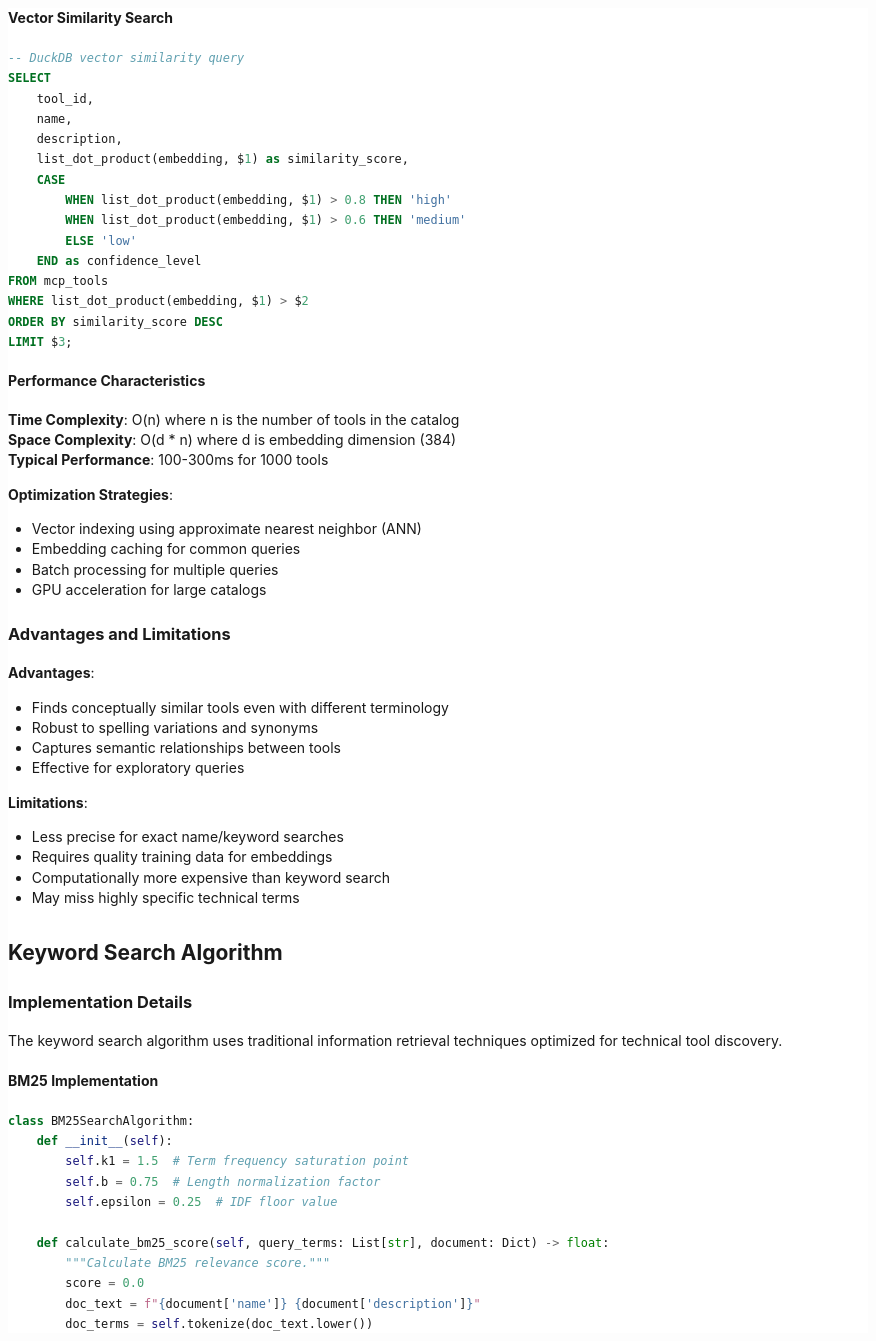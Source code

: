 #### Vector Similarity Search
```sql
-- DuckDB vector similarity query
SELECT 
    tool_id,
    name,
    description,
    list_dot_product(embedding, $1) as similarity_score,
    CASE 
        WHEN list_dot_product(embedding, $1) > 0.8 THEN 'high'
        WHEN list_dot_product(embedding, $1) > 0.6 THEN 'medium'
        ELSE 'low'
    END as confidence_level
FROM mcp_tools 
WHERE list_dot_product(embedding, $1) > $2
ORDER BY similarity_score DESC 
LIMIT $3;
```

#### Performance Characteristics

**Time Complexity**: O(n) where n is the number of tools in the catalog  
**Space Complexity**: O(d * n) where d is embedding dimension (384)  
**Typical Performance**: 100-300ms for 1000 tools

**Optimization Strategies**:
- Vector indexing using approximate nearest neighbor (ANN)
- Embedding caching for common queries
- Batch processing for multiple queries
- GPU acceleration for large catalogs

### Advantages and Limitations

**Advantages**:
- Finds conceptually similar tools even with different terminology
- Robust to spelling variations and synonyms
- Captures semantic relationships between tools
- Effective for exploratory queries

**Limitations**:
- Less precise for exact name/keyword searches
- Requires quality training data for embeddings
- Computationally more expensive than keyword search
- May miss highly specific technical terms

## Keyword Search Algorithm

### Implementation Details

The keyword search algorithm uses traditional information retrieval techniques optimized for technical tool discovery.

#### BM25 Implementation
```python
class BM25SearchAlgorithm:
    def __init__(self):
        self.k1 = 1.5  # Term frequency saturation point
        self.b = 0.75  # Length normalization factor
        self.epsilon = 0.25  # IDF floor value
    
    def calculate_bm25_score(self, query_terms: List[str], document: Dict) -> float:
        """Calculate BM25 relevance score."""
        score = 0.0
        doc_text = f"{document['name']} {document['description']}"
        doc_terms = self.tokenize(doc_text.lower())
```